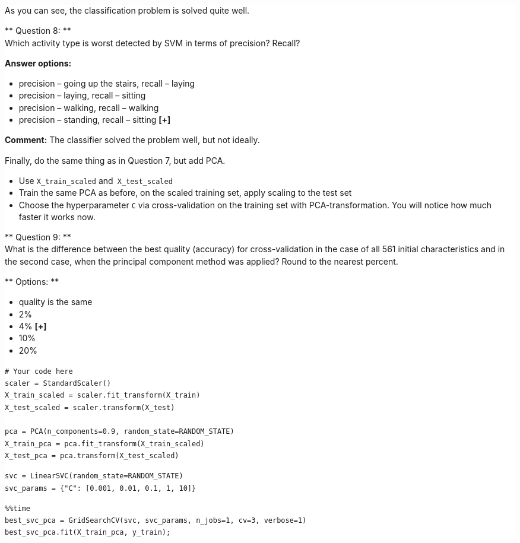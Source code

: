 As you can see, the classification problem is solved quite well.

** Question 8: ** <br>
Which activity type is worst detected by SVM in terms of precision? Recall?<br>

**Answer options:**
- precision – going up the stairs, recall – laying
- precision – laying, recall – sitting
- precision – walking, recall – walking
- precision – standing, recall – sitting **[+]**

**Comment:**
The classifier solved the problem well, but not ideally.

Finally, do the same thing as in Question 7, but add PCA.

- Use `X_train_scaled` and` X_test_scaled`
- Train the same PCA as before, on the scaled training set, apply scaling to the test set
- Choose the hyperparameter `C` via cross-validation on the training set with PCA-transformation. You will notice how much faster it works now.

** Question 9: ** <br>
What is the difference between the best quality (accuracy) for cross-validation in the case of all 561 initial characteristics and in the second case, when the principal component method was applied? Round to the nearest percent. <br>

** Options: **
- quality is the same
- 2%
- 4% **[+]**
- 10%
- 20%


```{code-cell} ipython3
# Your code here
scaler = StandardScaler()
X_train_scaled = scaler.fit_transform(X_train)
X_test_scaled = scaler.transform(X_test)

pca = PCA(n_components=0.9, random_state=RANDOM_STATE)
X_train_pca = pca.fit_transform(X_train_scaled)
X_test_pca = pca.transform(X_test_scaled)
```


```{code-cell} ipython3
svc = LinearSVC(random_state=RANDOM_STATE)
svc_params = {"C": [0.001, 0.01, 0.1, 1, 10]}
```


```{code-cell} ipython3
%%time
best_svc_pca = GridSearchCV(svc, svc_params, n_jobs=1, cv=3, verbose=1)
best_svc_pca.fit(X_train_pca, y_train);
```

